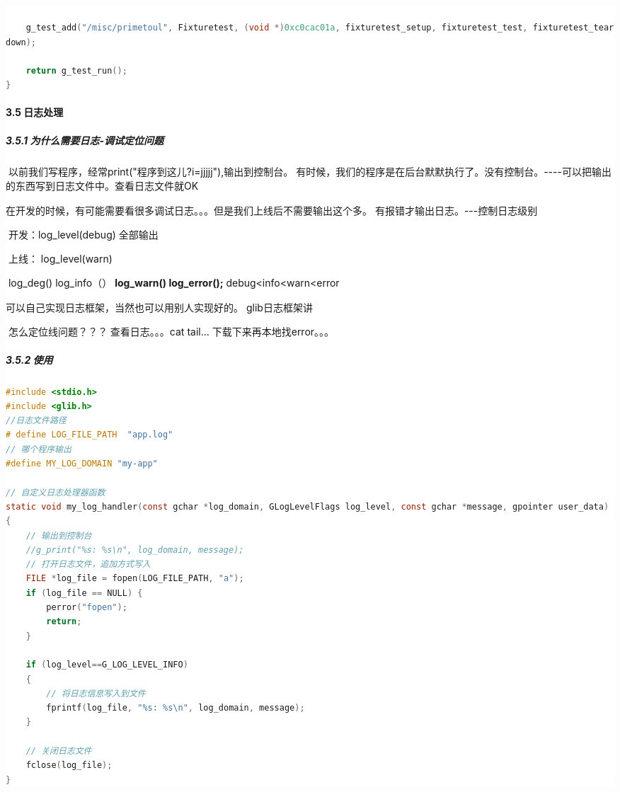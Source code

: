 ```c

    g_test_add("/misc/primetoul", Fixturetest, (void *)0xc0cac01a, fixturetest_setup, fixturetest_test, fixturetest_teardown);

    return g_test_run();
}

```







#### 3.5 日志处理

##### 3.5.1 为什么需要日志-调试定位问题

​      以前我们写程序，经常print("程序到这儿?i=jjjjj"),输出到控制台。   有时候，我们的程序是在后台默默执行了。没有控制台。----可以把输出的东西写到日志文件中。查看日志文件就OK

​    在开发的时候，有可能需要看很多调试日志。。。但是我们上线后不需要输出这个多。  有报错才输出日志。---控制日志级别

​      开发：log_level(debug)  全部输出

​     上线：  log_level(warn)

​      log_deg()  log_info（） **log_warn()  log_error();**   debug<info<warn<error





   可以自己实现日志框架，当然也可以用别人实现好的。  glib日志框架讲





​       怎么定位线问题？？？ 查看日志。。。cat tail...   下载下来再本地找error。。。

##### 3.5.2 使用

```c
#include <stdio.h>
#include <glib.h>
//日志文件路径
# define LOG_FILE_PATH  "app.log"
// 哪个程序输出
#define MY_LOG_DOMAIN "my-app"  

// 自定义日志处理器函数  
static void my_log_handler(const gchar *log_domain, GLogLevelFlags log_level, const gchar *message, gpointer user_data) {  
    // 输出到控制台
    //g_print("%s: %s\n", log_domain, message);  
    // 打开日志文件，追加方式写入
    FILE *log_file = fopen(LOG_FILE_PATH, "a");
    if (log_file == NULL) {
        perror("fopen");
        return;
    }

    if (log_level==G_LOG_LEVEL_INFO)
    {
        // 将日志信息写入到文件
        fprintf(log_file, "%s: %s\n", log_domain, message);
    }

    // 关闭日志文件
    fclose(log_file);
} 
```